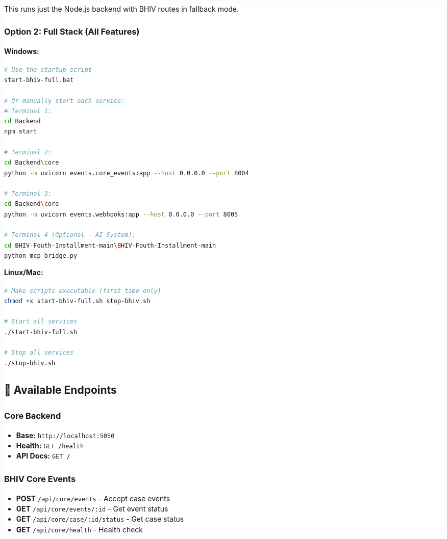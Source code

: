 This runs just the Node.js backend with BHIV routes in fallback mode.

### Option 2: Full Stack (All Features)

**Windows:**
```bash
# Use the startup script
start-bhiv-full.bat

# Or manually start each service:
# Terminal 1:
cd Backend
npm start

# Terminal 2:
cd Backend\core
python -m uvicorn events.core_events:app --host 0.0.0.0 --port 8004

# Terminal 3:
cd Backend\core
python -m uvicorn events.webhooks:app --host 0.0.0.0 --port 8005

# Terminal 4 (Optional - AI System):
cd BHIV-Fouth-Installment-main\BHIV-Fouth-Installment-main
python mcp_bridge.py
```

**Linux/Mac:**
```bash
# Make scripts executable (first time only)
chmod +x start-bhiv-full.sh stop-bhiv.sh

# Start all services
./start-bhiv-full.sh

# Stop all services
./stop-bhiv.sh
```

## 📡 Available Endpoints

### Core Backend
- **Base:** `http://localhost:5050`
- **Health:** `GET /health`
- **API Docs:** `GET /`

### BHIV Core Events
- **POST** `/api/core/events` - Accept case events
- **GET** `/api/core/events/:id` - Get event status
- **GET** `/api/core/case/:id/status` - Get case status
- **GET** `/api/core/health` - Health check
